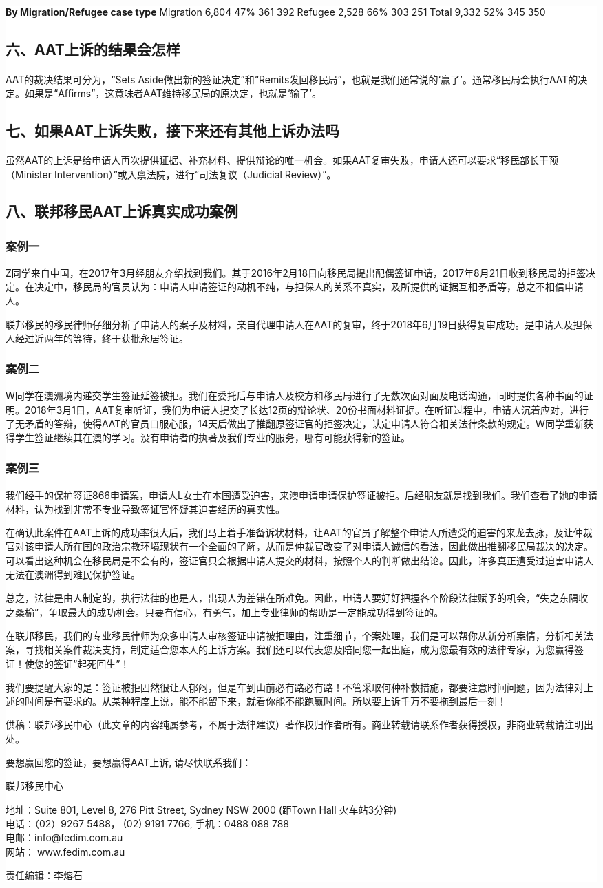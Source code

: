 <td width="158"><strong>By Migration/Refugee case type</strong></td>
<td width="95"></td>
<td width="95"></td>
<td width="95"></td>
<td width="191"></td>
</tr>
<tr>
<td width="158">Migration</td>
<td style="text-align: center;" width="95">6,804</td>
<td style="text-align: center;" width="95">47%</td>
<td style="text-align: center;" width="95">361</td>
<td style="text-align: center;" width="191">392</td>
</tr>
<tr>
<td width="158">Refugee</td>
<td style="text-align: center;" width="95">2,528</td>
<td style="text-align: center;" width="95">66%</td>
<td style="text-align: center;" width="95">303</td>
<td style="text-align: center;" width="191">251</td>
</tr>
<tr>
<td width="158">Total</td>
<td style="text-align: center;" width="95">9,332</td>
<td style="text-align: center;" width="95">52%</td>
<td style="text-align: center;" width="95">345</td>
<td style="text-align: center;" width="191">350</td>
</tr>
</tbody>
</table>
<h2>六、AAT上诉的结果会怎样</h2>
<p>AAT的裁决结果可分为，“Sets Aside做出新的签证决定”和“Remits发回移民局”，也就是我们通常说的‘赢了’。通常移民局会执行AAT的决定。如果是“Affirms”，这意味者AAT维持移民局的原决定，也就是‘输了’。</p>
<h2>七、如果AAT上诉失败，接下来还有其他上诉办法吗</h2>
<p>虽然AAT的上诉是给申请人再次提供证据、补充材料、提供辩论的唯一机会。如果AAT复审失败，申请人还可以要求“移民部长干预（Minister Intervention）”或入禀法院，进行“司法复议（Judicial Review）”。</p>
<h2>八、联邦移民AAT上诉真实成功案例</h2>
<h3>案例一</h3>
<p>Z同学来自中国，在2017年3月经朋友介绍找到我们。其于2016年2月18日向移民局提出配偶签证申请，2017年8月21日收到移民局的拒签决定。在决定中，移民局的官员认为：申请人申请签证的动机不纯，与担保人的关系不真实，及所提供的证据互相矛盾等，总之不相信申请人。</p>
<p>联邦移民的移民律师仔细分析了申请人的案子及材料，亲自代理申请人在AAT的复审，终于2018年6月19日获得复审成功。是申请人及担保人经过近两年的等待，终于获批永居签证。</p>
<h3>案例二</h3>
<p>W同学在澳洲境内递交学生签证延签被拒。我们在委托后与申请人及校方和移民局进行了无数次面对面及电话沟通，同时提供各种书面的证明。2018年3月1日，AAT复审听证，我们为申请人提交了长达12页的辩论状、20份书面材料证据。在听证过程中，申请人沉着应对，进行了无矛盾的答辩，使得AAT的官员口服心服，14天后做出了推翻原签证官的拒签决定，认定申请人符合相关法律条款的规定。W同学重新获得学生签证继续其在澳的学习。没有申请者的执著及我们专业的服务，哪有可能获得新的签证。</p>
<h3>案例三</h3>
<p>我们经手的保护签证866申请案，申请人L女士在本国遭受迫害，来澳申请申请保护签证被拒。后经朋友就是找到我们。我们查看了她的申请材料，认为找到非常不专业导致签证官怀疑其迫害经历的真实性。</p>
<p>在确认此案件在AAT上诉的成功率很大后，我们马上着手准备诉状材料，让AAT的官员了解整个申请人所遭受的迫害的来龙去脉，及让仲裁官对该申请人所在国的政治宗教环境现状有一个全面的了解，从而是仲裁官改变了对申请人诚信的看法，因此做出推翻移民局裁决的决定。可以看出这种机会在移民局是不会有的，签证官只会根据申请人提交的材料，按照个人的判断做出结论。因此，许多真正遭受过迫害申请人无法在澳洲得到难民保护签证。</p>
<p>总之，法律是由人制定的，执行法律的也是人，出现人为差错在所难免。因此，申请人要好好把握各个阶段法律赋予的机会，“失之东隅收之桑榆”，争取最大的成功机会。只要有信心，有勇气，加上专业律师的帮助是一定能成功得到签证的。</p>
<p>在联邦移民，我们的专业移民律师为众多申请人审核签证申请被拒理由，注重细节，个案处理，我们是可以帮你从新分析案情，分析相关法案，寻找相关案件裁决支持，制定适合您本人的上诉方案。我们还可以代表您及陪同您一起出庭，成为您最有效的法律专家，为您赢得签证！使您的签证“起死回生”！</p>
<p>我们要提醒大家的是：签证被拒固然很让人郁闷，但是车到山前必有路必有路！不管采取何种补救措施，都要注意时间问题，因为法律对上述的时间是有要求的。从某种程度上说，能不能留下来，就看你能不能跑赢时间。所以要上诉千万不要拖到最后一刻！</p>
<p>供稿：联邦移民中心（此文章的内容纯属参考，不属于法律建议）著作权归作者所有。商业转载请联系作者获得授权，非商业转载请注明出处。</p>
<p>要想赢回您的签证，要想赢得AAT上诉, 请尽快联系我们：</p>
<p>联邦移民中心</p>
<p>地址：Suite 801, Level 8, 276 Pitt Street, Sydney NSW 2000 (距Town Hall 火车站3分钟)<br />
电话：（02）9267 5488， (02) 9191 7766, 手机：0488 088 788<br />
电邮：info@fedim.com.au<br />
网站： <ahref="http://www.fedim.com.au" target="_blank" rel="noopener noreferrer">www.fedim.com.au</a></p>
<p>责任编辑：李熔石</p>